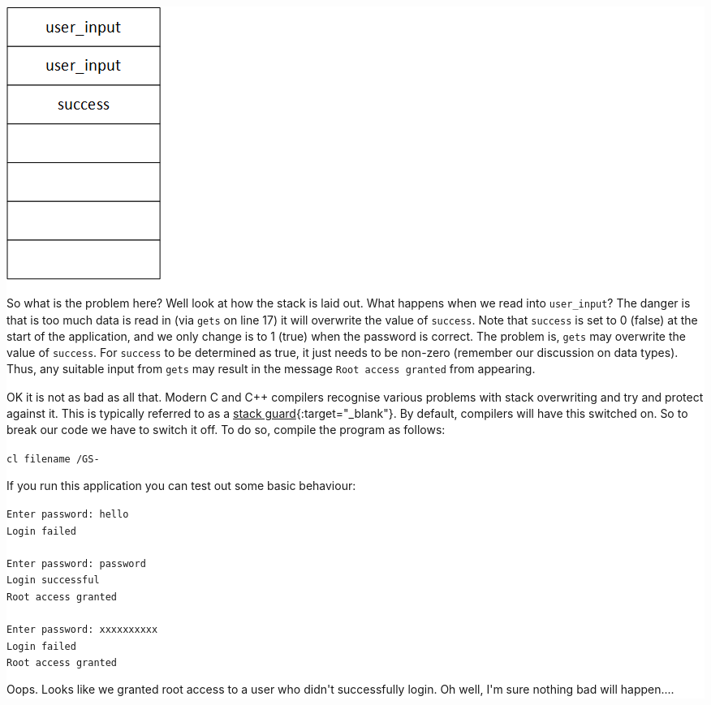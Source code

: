 ![image-20210412141358073](image-20210412141358073.png)

So what is the problem here?  Well look at how the stack is laid out.  What happens when we read into `user_input`?  The danger is that is too much data is read in (via `gets` on line 17) it will overwrite the value of `success`.  Note that `success` is set to 0 (false) at the start of the application, and we only change is to 1 (true) when the password is correct.  The problem is, `gets` may overwrite the value of `success`.  For `success` to be determined as true, it just needs to be non-zero (remember our discussion on data types).  Thus, any suitable input from `gets` may result in the message `Root access granted` from appearing.

OK it is not as bad as all that.  Modern C and C++ compilers recognise various problems with stack overwriting and try and protect against it.  This is typically referred to as a [stack guard](https://en.wikipedia.org/wiki/Buffer_overflow_protection){:target="_blank"}.  By default, compilers will have this switched on.  So to break our code we have to switch it off.  To do so, compile the program as follows:

```shell
cl filename /GS-
```

If you run this application you can test out some basic behaviour:

```shell
Enter password: hello
Login failed

Enter password: password
Login successful
Root access granted

Enter password: xxxxxxxxxx
Login failed
Root access granted
```

Oops.  Looks like we granted root access to a user who didn't successfully login.  Oh well, I'm sure nothing bad will happen....
